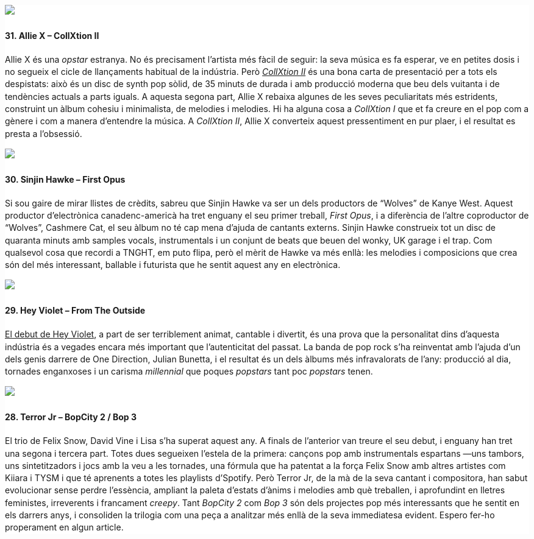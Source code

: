 <img class="pImageFull" src="https://78.media.tumblr.com/f1d745c2a3ee52c9ed57421ea76e2405/tumblr_p1jdzpocpn1u00ofno1_1280.png">

#### 31. Allie X – CollXtion II

Allie X és una *opstar* estranya. No és precisament l’artista més fàcil de seguir: la seva música es fa esperar, ve en petites dosis i no segueix el cicle de llançaments habitual de la indústria. Però [*CollXtion II*](http://enricllonch.com/post/162233681559/collxtion-ii) és una bona carta de presentació per a tots els despistats: això és un disc de synth pop sòlid, de 35 minuts de durada i amb producció moderna que beu dels vuitanta i de tendències actuals a parts iguals. A aquesta segona part, Allie X rebaixa algunes de les seves peculiaritats més estridents, construint un àlbum cohesiu i minimalista, de melodies i melodies. Hi ha alguna cosa a *CollXtion I* que et fa creure en el pop com a gènere i com a manera d’entendre la música. A *CollXtion II*, Allie X converteix aquest pressentiment en pur plaer, i el resultat es presta a l’obsessió.

<img class="pImageFull" src="https://78.media.tumblr.com/902b90995a2f85ede59b2becb6bdab98/tumblr_p1jgizcrLO1u00ofno1_1280.png">

#### 30. Sinjin Hawke – First Opus

Si sou gaire de mirar llistes de crèdits, sabreu que Sinjin Hawke va ser un dels productors de “Wolves” de Kanye West. Aquest productor d’electrònica canadenc-americà ha tret enguany el seu primer treball, *First Opus*, i a diferència de l’altre coproductor de “Wolves”, Cashmere Cat, el seu àlbum no té cap mena d’ajuda de cantants externs. Sinjin Hawke construeix tot un disc de quaranta minuts amb samples vocals, instrumentals i un conjunt de beats que beuen del wonky, UK garage i el trap. Com qualsevol cosa que recordi a TNGHT, em puto flipa, però el mèrit de Hawke va més enllà: les melodies i composicions que crea són del més interessant, ballable i futurista que he sentit aquest any en electrònica.

<img class="pImageFull" src="https://78.media.tumblr.com/48a0398cd508b502e2d327386c85f486/tumblr_p1je4mZ9jH1u00ofno10_1280.png">

#### 29. Hey Violet – From The Outside

[El debut de Hey Violet](http://enricllonch.com/post/164819796349/from-the-outside), a part de ser terriblement animat, cantable i divertit, és una prova que la personalitat dins d’aquesta indústria és a vegades encara més important que l’autenticitat del passat. La banda de pop rock s’ha reinventat amb l’ajuda d’un dels genis darrere de One Direction, Julian Bunetta, i el resultat és un dels àlbums més infravalorats de l’any: producció al dia, tornades enganxoses i un carisma *millennial* que poques *popstars* tant poc *popstars* tenen.

<img class="pImageFull" src="https://78.media.tumblr.com/dfc7db1c455645e6a837b1a16a7ce3ce/tumblr_p1je4mZ9jH1u00ofno9_1280.png">

#### 28. Terror Jr – BopCity 2 / Bop 3

El trio de Felix Snow, David Vine i Lisa s’ha superat aquest any. A finals de l’anterior van treure el seu debut, i enguany han tret una segona i tercera part. Totes dues segueixen l’estela de la primera: cançons pop amb instrumentals espartans —uns tambors, uns sintetitzadors i jocs amb la veu a les tornades, una fórmula que ha patentat a la força Felix Snow amb altres artistes com Kiiara i TYSM i que té aprenents a totes les playlists d’Spotify. Però Terror Jr, de la mà de la seva cantant i compositora, han sabut evolucionar sense perdre l’essència, ampliant la paleta d’estats d’ànims i melodies amb què treballen, i aprofundint en lletres feministes, irreverents i francament *creepy*. Tant *BopCity 2* com *Bop 3* són dels projectes pop més interessants que he sentit en els darrers anys, i consoliden la trilogia com una peça a analitzar més enllà de la seva immediatesa evident. Espero fer-ho properament en algun article.
